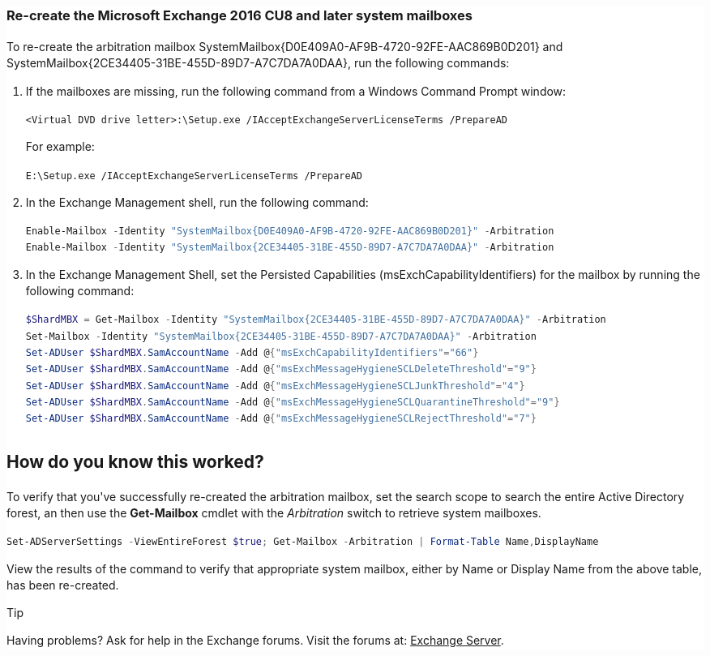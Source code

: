 ### Re-create the Microsoft Exchange 2016 CU8 and later system mailboxes

To re-create the arbitration mailbox SystemMailbox{D0E409A0-AF9B-4720-92FE-AAC869B0D201} and SystemMailbox{2CE34405-31BE-455D-89D7-A7C7DA7A0DAA}, run the following commands:

1. If the mailboxes are missing, run the following command from a Windows Command Prompt window:

   ```dos
   <Virtual DVD drive letter>:\Setup.exe /IAcceptExchangeServerLicenseTerms /PrepareAD
   ```

   For example:

   ```dos
   E:\Setup.exe /IAcceptExchangeServerLicenseTerms /PrepareAD
   ```

2. In the Exchange Management shell, run the following command:

   ```powershell
   Enable-Mailbox -Identity "SystemMailbox{D0E409A0-AF9B-4720-92FE-AAC869B0D201}" -Arbitration
   Enable-Mailbox -Identity "SystemMailbox{2CE34405-31BE-455D-89D7-A7C7DA7A0DAA}" -Arbitration 
   ```

3. In the Exchange Management Shell, set the Persisted Capabilities (msExchCapabilityIdentifiers) for the mailbox by running the following command:

   ```powershell
   $ShardMBX = Get-Mailbox -Identity "SystemMailbox{2CE34405-31BE-455D-89D7-A7C7DA7A0DAA}" -Arbitration
   Set-Mailbox -Identity "SystemMailbox{2CE34405-31BE-455D-89D7-A7C7DA7A0DAA}" -Arbitration 
   Set-ADUser $ShardMBX.SamAccountName -Add @{"msExchCapabilityIdentifiers"="66"} 
   Set-ADUser $ShardMBX.SamAccountName -Add @{"msExchMessageHygieneSCLDeleteThreshold"="9"} 
   Set-ADUser $ShardMBX.SamAccountName -Add @{"msExchMessageHygieneSCLJunkThreshold"="4"}
   Set-ADUser $ShardMBX.SamAccountName -Add @{"msExchMessageHygieneSCLQuarantineThreshold"="9"}
   Set-ADUser $ShardMBX.SamAccountName -Add @{"msExchMessageHygieneSCLRejectThreshold"="7"} 
   ```

## How do you know this worked?

To verify that you've successfully re-created the arbitration mailbox, set the search scope to search the entire Active Directory forest, an then use the **Get-Mailbox** cmdlet with the _Arbitration_ switch to retrieve system mailboxes.

```powershell
Set-ADServerSettings -ViewEntireForest $true; Get-Mailbox -Arbitration | Format-Table Name,DisplayName
```

View the results of the command to verify that appropriate system mailbox, either by Name or Display Name from the above table, has been re-created.

> [!TIP]
> Having problems? Ask for help in the Exchange forums. Visit the forums at: [Exchange Server](https://social.technet.microsoft.com/forums/office/home?category=exchangeserver).